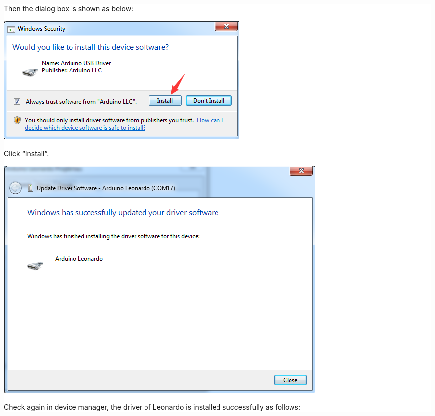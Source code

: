 Then the dialog box is shown as below:

![](media/b45aa409ace580ad14b496b197254370.png)

Click “Install”.

![](media/f780c1c53fda3dfe2f1baa95528bdbd4.png)

Check again in device manager, the driver of Leonardo is installed successfully as follows:
